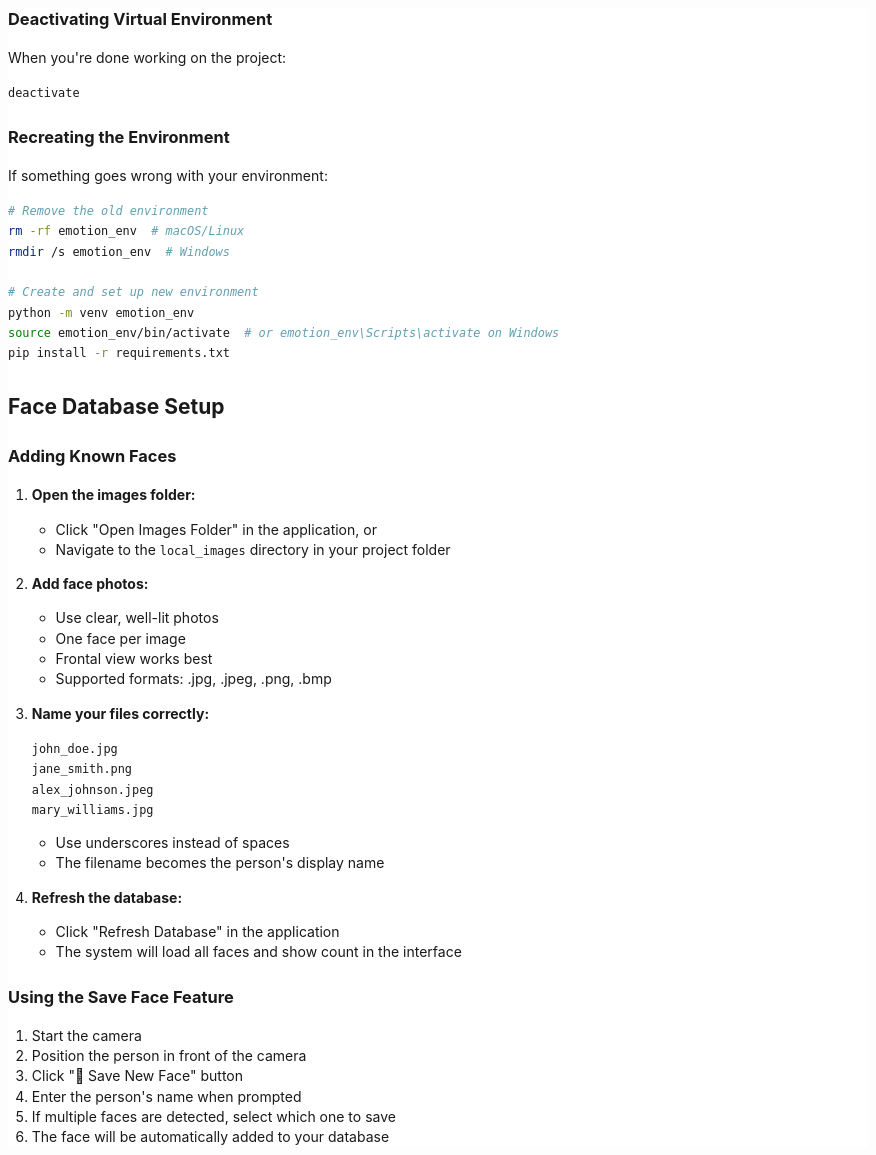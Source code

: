 ### Deactivating Virtual Environment

When you're done working on the project:

```bash
deactivate
```

### Recreating the Environment

If something goes wrong with your environment:

```bash
# Remove the old environment
rm -rf emotion_env  # macOS/Linux
rmdir /s emotion_env  # Windows

# Create and set up new environment
python -m venv emotion_env
source emotion_env/bin/activate  # or emotion_env\Scripts\activate on Windows
pip install -r requirements.txt
```

## Face Database Setup

### Adding Known Faces

1. **Open the images folder:**
   - Click "Open Images Folder" in the application, or
   - Navigate to the `local_images` directory in your project folder

2. **Add face photos:**
   - Use clear, well-lit photos
   - One face per image
   - Frontal view works best
   - Supported formats: .jpg, .jpeg, .png, .bmp

3. **Name your files correctly:**
   ```
   john_doe.jpg
   jane_smith.png
   alex_johnson.jpeg
   mary_williams.jpg
   ```
   - Use underscores instead of spaces
   - The filename becomes the person's display name

4. **Refresh the database:**
   - Click "Refresh Database" in the application
   - The system will load all faces and show count in the interface

### Using the Save Face Feature

1. Start the camera
2. Position the person in front of the camera
3. Click "📸 Save New Face" button
4. Enter the person's name when prompted
5. If multiple faces are detected, select which one to save
6. The face will be automatically added to your database
